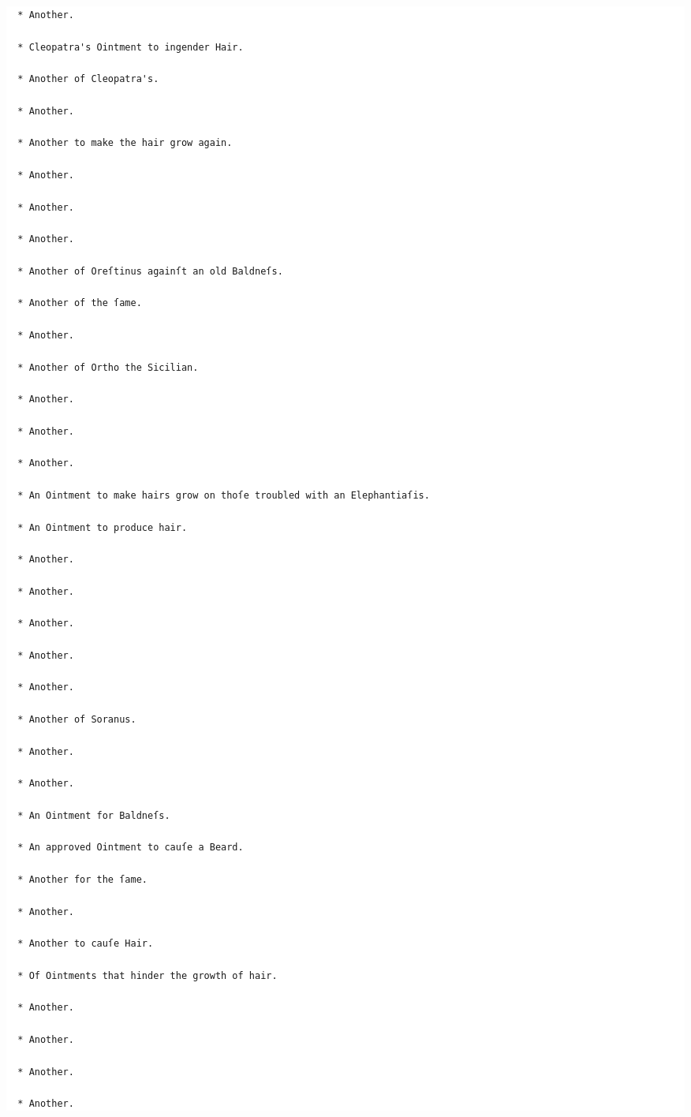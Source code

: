       * Another.

      * Cleopatra's Ointment to ingender Hair.

      * Another of Cleopatra's.

      * Another.

      * Another to make the hair grow again.

      * Another.

      * Another.

      * Another.

      * Another of Oreſtinus againſt an old Baldneſs.

      * Another of the ſame.

      * Another.

      * Another of Ortho the Sicilian.

      * Another.

      * Another.

      * Another.

      * An Ointment to make hairs grow on thoſe troubled with an Elephantiaſis.

      * An Ointment to produce hair.

      * Another.

      * Another.

      * Another.

      * Another.

      * Another.

      * Another of Soranus.

      * Another.

      * Another.

      * An Ointment for Baldneſs.

      * An approved Ointment to cauſe a Beard.

      * Another for the ſame.

      * Another.

      * Another to cauſe Hair.

      * Of Ointments that hinder the growth of hair.

      * Another.

      * Another.

      * Another.

      * Another.

